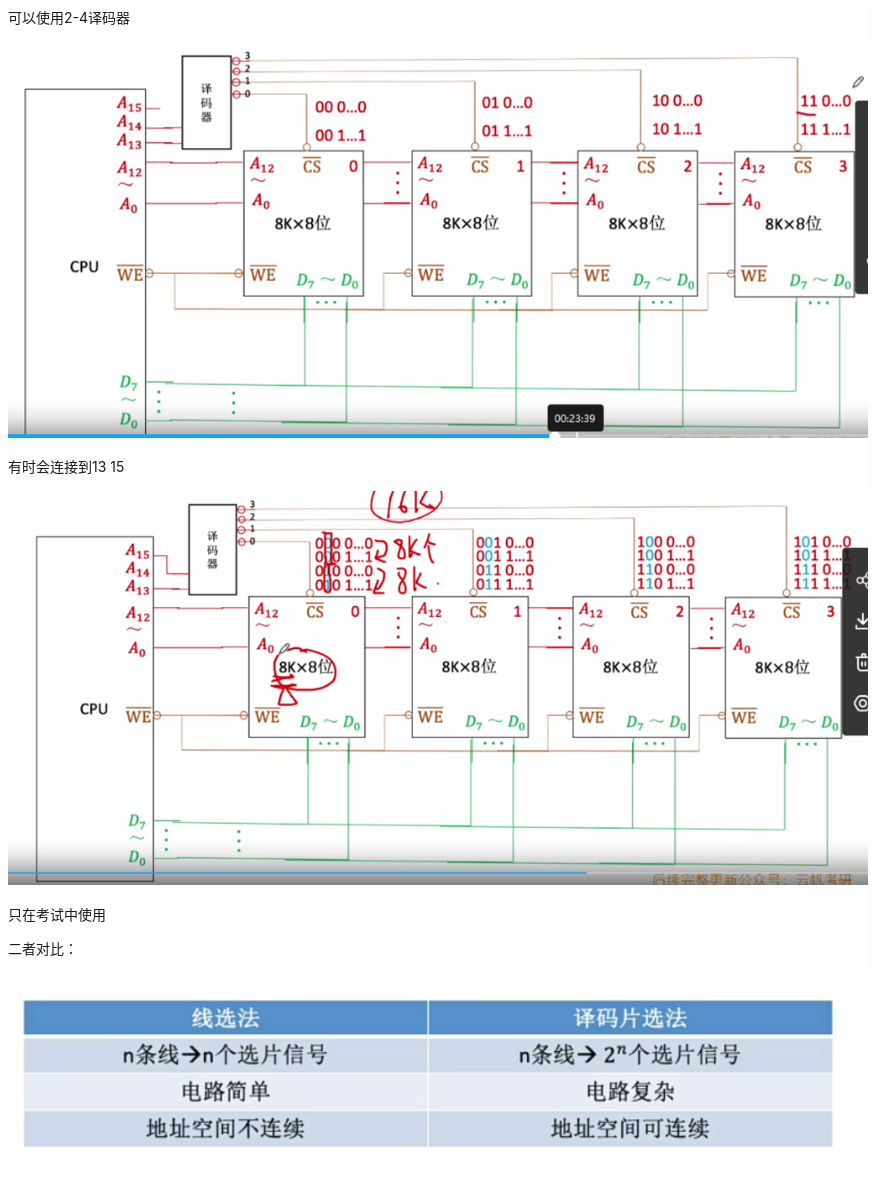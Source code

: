 可以使用2-4译码器

![image-20221108190852759](计组笔记/photo/image-20221108190852759.png)

有时会连接到13 15

![image-20221108190923741](计组笔记/photo/image-20221108190923741.png)

只在考试中使用

二者对比：

![image-20221108191100657](计组笔记/photo/image-20221108191100657.png)

